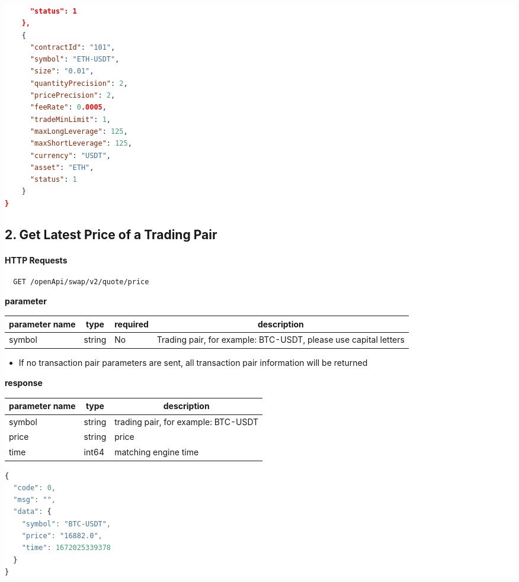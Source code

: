 ```json
      "status": 1
    },
    {
      "contractId": "101",
      "symbol": "ETH-USDT",
      "size": "0.01",
      "quantityPrecision": 2,
      "pricePrecision": 2,
      "feeRate": 0.0005,
      "tradeMinLimit": 1,
      "maxLongLeverage": 125,
      "maxShortLeverage": 125,
      "currency": "USDT",
      "asset": "ETH",
      "status": 1
    }
}
```
## 2. Get Latest Price of a Trading Pair

**HTTP Requests**

  ```http
    GET /openApi/swap/v2/quote/price
  ```

**parameter**

| parameter name | type | required | description |
| -------|--------|----------|------|
| symbol | string | No | Trading pair, for example: BTC-USDT, please use capital letters |

- If no transaction pair parameters are sent, all transaction pair information will be returned

**response**

| parameter name | type | description |
|--------|--------|-------|
| symbol | string | trading pair, for example: BTC-USDT |
| price | string | price |
| time | int64 | matching engine time |

```javascript
{
  "code": 0,
  "msg": "",
  "data": {
    "symbol": "BTC-USDT",
    "price": "16882.0",
    "time": 1672025339378
  }
}
```
